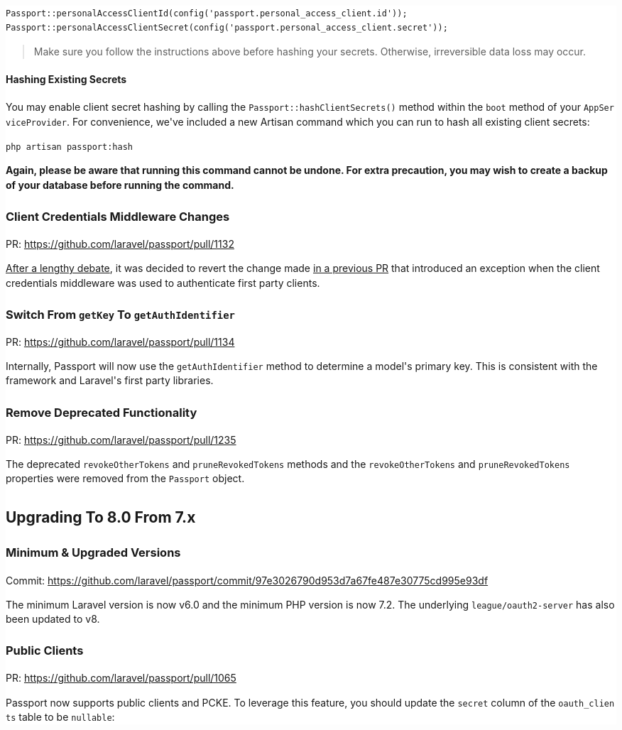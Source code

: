     Passport::personalAccessClientId(config('passport.personal_access_client.id'));
    Passport::personalAccessClientSecret(config('passport.personal_access_client.secret'));

> Make sure you follow the instructions above before hashing your secrets. Otherwise, irreversible data loss may occur.

#### Hashing Existing Secrets

You may enable client secret hashing by calling the `Passport::hashClientSecrets()` method within the `boot` method of your `AppServiceProvider`. For convenience, we've included a new Artisan command which you can run to hash all existing client secrets:

    php artisan passport:hash

**Again, please be aware that running this command cannot be undone. For extra precaution, you may wish to create a backup of your database before running the command.**

### Client Credentials Middleware Changes

PR: https://github.com/laravel/passport/pull/1132

[After a lengthy debate](https://github.com/laravel/passport/issues/1125), it was decided to revert the change made [in a previous PR](https://github.com/laravel/passport/pull/1040) that introduced an exception when the client credentials middleware was used to authenticate first party clients.

### Switch From `getKey` To `getAuthIdentifier`

PR: https://github.com/laravel/passport/pull/1134

Internally, Passport will now use the `getAuthIdentifier` method to determine a model's primary key. This is consistent with the framework and Laravel's first party libraries.

### Remove Deprecated Functionality

PR: https://github.com/laravel/passport/pull/1235

The deprecated `revokeOtherTokens` and `pruneRevokedTokens` methods and the `revokeOtherTokens` and `pruneRevokedTokens` properties were removed from the `Passport` object.


## Upgrading To 8.0 From 7.x

### Minimum & Upgraded Versions

Commit: https://github.com/laravel/passport/commit/97e3026790d953d7a67fe487e30775cd995e93df

The minimum Laravel version is now v6.0 and the minimum PHP version is now 7.2. The underlying `league/oauth2-server` has also been updated to v8.

### Public Clients

PR: https://github.com/laravel/passport/pull/1065

Passport now supports public clients and PCKE. To leverage this feature, you should update the `secret` column of the `oauth_clients` table to be `nullable`:
